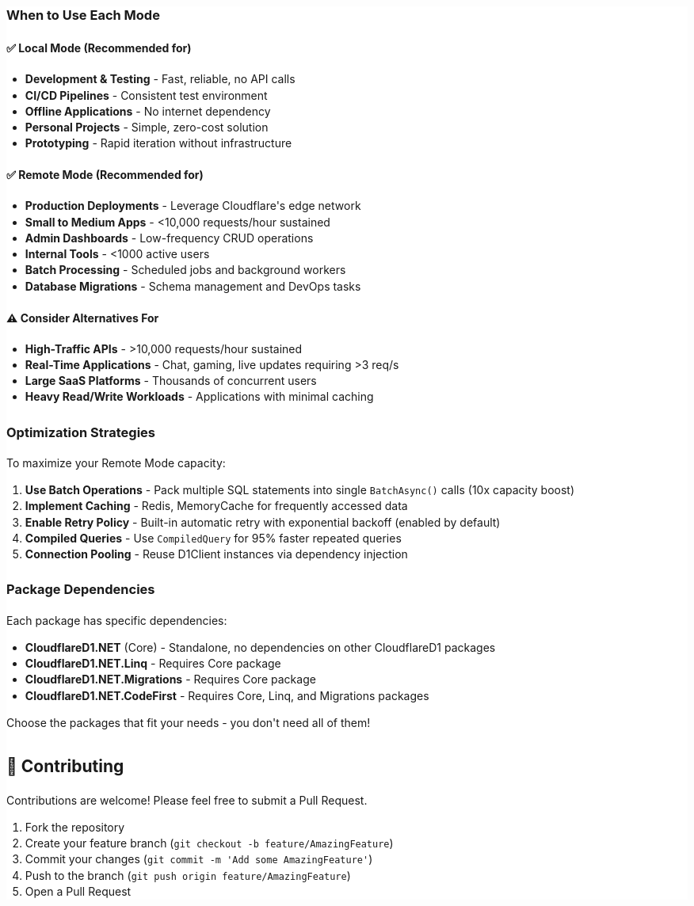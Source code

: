 ### When to Use Each Mode

#### ✅ Local Mode (Recommended for)
- **Development & Testing** - Fast, reliable, no API calls
- **CI/CD Pipelines** - Consistent test environment
- **Offline Applications** - No internet dependency
- **Personal Projects** - Simple, zero-cost solution
- **Prototyping** - Rapid iteration without infrastructure

#### ✅ Remote Mode (Recommended for)
- **Production Deployments** - Leverage Cloudflare's edge network
- **Small to Medium Apps** - <10,000 requests/hour sustained
- **Admin Dashboards** - Low-frequency CRUD operations
- **Internal Tools** - <1000 active users
- **Batch Processing** - Scheduled jobs and background workers
- **Database Migrations** - Schema management and DevOps tasks

#### ⚠️ Consider Alternatives For
- **High-Traffic APIs** - >10,000 requests/hour sustained
- **Real-Time Applications** - Chat, gaming, live updates requiring >3 req/s
- **Large SaaS Platforms** - Thousands of concurrent users
- **Heavy Read/Write Workloads** - Applications with minimal caching

### Optimization Strategies

To maximize your Remote Mode capacity:

1. **Use Batch Operations** - Pack multiple SQL statements into single `BatchAsync()` calls (10x capacity boost)
2. **Implement Caching** - Redis, MemoryCache for frequently accessed data
3. **Enable Retry Policy** - Built-in automatic retry with exponential backoff (enabled by default)
4. **Compiled Queries** - Use `CompiledQuery` for 95% faster repeated queries
5. **Connection Pooling** - Reuse D1Client instances via dependency injection

### Package Dependencies

Each package has specific dependencies:

- **CloudflareD1.NET** (Core) - Standalone, no dependencies on other CloudflareD1 packages
- **CloudflareD1.NET.Linq** - Requires Core package
- **CloudflareD1.NET.Migrations** - Requires Core package
- **CloudflareD1.NET.CodeFirst** - Requires Core, Linq, and Migrations packages

Choose the packages that fit your needs - you don't need all of them!

## 🤝 Contributing

Contributions are welcome! Please feel free to submit a Pull Request.

1. Fork the repository
2. Create your feature branch (`git checkout -b feature/AmazingFeature`)
3. Commit your changes (`git commit -m 'Add some AmazingFeature'`)
4. Push to the branch (`git push origin feature/AmazingFeature`)
5. Open a Pull Request
